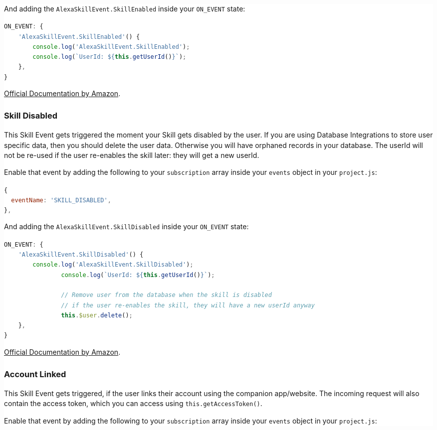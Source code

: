 And adding the `AlexaSkillEvent.SkillEnabled` inside your `ON_EVENT` state:

```javascript
ON_EVENT: {
    'AlexaSkillEvent.SkillEnabled'() {
		console.log('AlexaSkillEvent.SkillEnabled');
		console.log(`UserId: ${this.getUserId()}`);		
    },
}
```

[Official Documentation by Amazon](https://developer.amazon.com/docs/smapi/skill-events-in-alexa-skills.html#skill-enabled-event).


### Skill Disabled

This Skill Event gets triggered the moment your Skill gets disabled by the user. If you are using Database Integrations to store user specific data, then you should delete the user data. Otherwise you will have orphaned records in your database. The userId will not be re-used if the user re-enables the skill later: they will get a new userId.

Enable that event by adding the following to your `subscription` array inside your `events` object in your `project.js`:

```javascript
{
  eventName: 'SKILL_DISABLED',
},
```

And adding the `AlexaSkillEvent.SkillDisabled` inside your `ON_EVENT` state:

```javascript
ON_EVENT: {
    'AlexaSkillEvent.SkillDisabled'() {
        console.log('AlexaSkillEvent.SkillDisabled');
				console.log(`UserId: ${this.getUserId()}`);
				
				// Remove user from the database when the skill is disabled
				// if the user re-enables the skill, they will have a new userId anyway
				this.$user.delete();
    },
}
```

[Official Documentation by Amazon](https://developer.amazon.com/docs/smapi/skill-events-in-alexa-skills.html#skill-disabled-event).


### Account Linked

This Skill Event gets triggered, if the user links their account using the companion app/website. The incoming request will also contain the access token, which you can access using `this.getAccessToken()`.

Enable that event by adding the following to your `subscription` array inside your `events` object in your `project.js`:
